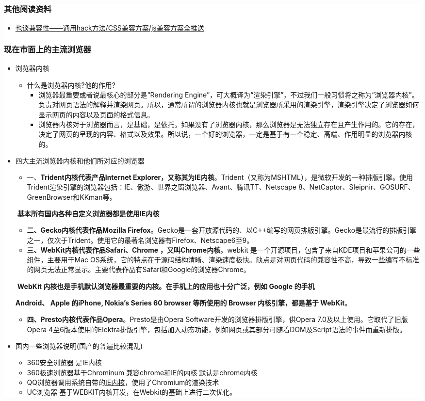 ### 其他阅读资料

- [也谈兼容性——通用hack方法/CSS兼容方案/js兼容方案全推送](https://zhuanlan.zhihu.com/p/25123086?refer=dreawer)


### 现在市面上的主流浏览器

- 浏览器内核

  - 什么是浏览器内核?他的作用?
    - 浏览器最重要或者说最核心的部分是“Rendering Engine”，可大概译为“渲染引擎”，不过我们一般习惯将之称为“浏览器内核”。负责对网页语法的解释并渲染网页。所以，通常所谓的浏览器内核也就是浏览器所采用的渲染引擎，渲染引擎决定了浏览器如何显示网页的内容以及页面的格式信息。
    - 浏览器内核对于浏览器而言，是基础，是依托。如果没有了浏览器内核，那么浏览器是无法独立存在且产生作用的。它的存在，决定了网页的呈现的内容、格式以及效果。所以说，一个好的浏览器，一定是基于有一个稳定、高端、作用明显的浏览器内核的。

- 四大主流浏览器内核和他们所对应的浏览器

  - 一、**Trident内核代表产品Internet Explorer，又称其为IE内核**。Trident（又称为MSHTML），是微软开发的一种排版引擎。使用Trident渲染引擎的浏览器包括：IE、傲游、世界之窗浏览器、Avant、腾讯TT、Netscape 8、NetCaptor、Sleipnir、GOSURF、GreenBrowser和KKman等。

  ​       **基本所有国内各种自定义浏览器都是使用IE内核**

  - **二、Gecko内核代表作品Mozilla Firefox**。Gecko是一套开放源代码的、以C++编写的网页排版引擎。Gecko是最流行的排版引擎之一，仅次于Trident。使用它的最著名浏览器有Firefox、Netscape6至9。
  - **三、WebKit内核代表作品Safari、Chrome** **，又叫Chrome内核**。webkit 是一个开源项目，包含了来自KDE项目和苹果公司的一些组件，主要用于Mac OS系统，它的特点在于源码结构清晰、渲染速度极快。缺点是对网页代码的兼容性不高，导致一些编写不标准的网页无法正常显示。主要代表作品有Safari和Google的浏览器Chrome。

  ​      **WebKit 内核也是手机默认浏览器最重要的内核。在手机上的应用也十分广泛，例如 Google 的手机**    

  **Android、 Apple 的iPhone, Nokia’s Series 60 browser 等所使用的 Browser 内核引擎，都是基于 WebKit**。

  - **四、Presto内核代表作品Opera**。Presto是由Opera Software开发的浏览器排版引擎，供Opera 7.0及以上使用。它取代了旧版Opera 4至6版本使用的Elektra排版引擎，包括加入动态功能，例如网页或其部分可随着DOM及Script语法的事件而重新排版。

- 国内一些浏览器说明(国产的普遍比较混乱)

  - 360安全浏览器 是IE内核
  - 360极速浏览器基于Chrominum  兼容chrome和IE的内核 默认是chrome内核
  - QQ浏览器调用系统自带的[IE内核](https://www.baidu.com/s?wd=IE%E5%86%85%E6%A0%B8&tn=44039180_cpr&fenlei=mv6quAkxTZn0IZRqIHckPjm4nH00T1Y3nHNWnH6dujmzmHDdmhfv0ZwV5Hcvrjm3rH6sPfKWUMw85HfYnjn4nH6sgvPsT6KdThsqpZwYTjCEQLGCpyw9Uz4Bmy-bIi4WUvYETgN-TLwGUv3EnH6zrHm1PjfLn1DknW0dPjDYn0)，使用了Chromium的渲染技术
  - UC浏览器 基于WEBKIT内核开发，在Webkit的基础上进行二次优化。